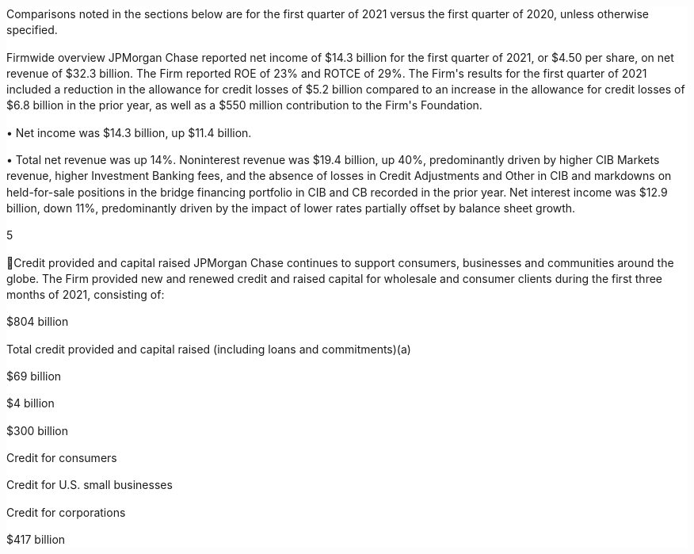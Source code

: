 Comparisons noted in the sections below are for the first
quarter of 2021 versus the first quarter of 2020, unless
otherwise specified.

Firmwide overview
JPMorgan Chase reported net income of $14.3 billion for
the first quarter of 2021, or $4.50 per share, on net
revenue of $32.3 billion. The Firm reported ROE of 23%
and ROTCE of 29%. The Firm's results for the first quarter
of 2021 included a reduction in the allowance for credit
losses of $5.2 billion compared to an increase in the
allowance for credit losses of $6.8 billion in the prior year,
as well as a $550 million contribution to the Firm's
Foundation.

• Net income was $14.3 billion, up $11.4 billion.

• Total net revenue was up 14%. Noninterest revenue was
$19.4 billion, up 40%, predominantly driven by higher
CIB Markets revenue, higher Investment Banking fees,
and the absence of losses in Credit Adjustments and
Other in CIB and markdowns on held-for-sale positions in
the bridge financing portfolio in CIB and CB recorded in
the prior year. Net interest income was $12.9 billion,
down 11%, predominantly driven by the impact of lower
rates partially offset by balance sheet growth.

5

Credit provided and capital raised
JPMorgan Chase continues to support consumers,
businesses and communities around the globe. The Firm
provided new and renewed credit and raised capital for
wholesale and consumer clients during the first three
months of 2021, consisting of:

$804 billion

Total credit provided and capital raised
(including loans and commitments)(a)

$69
billion

$4
billion

$300
billion

Credit for consumers

Credit for U.S. small businesses

Credit for corporations

$417
billion
